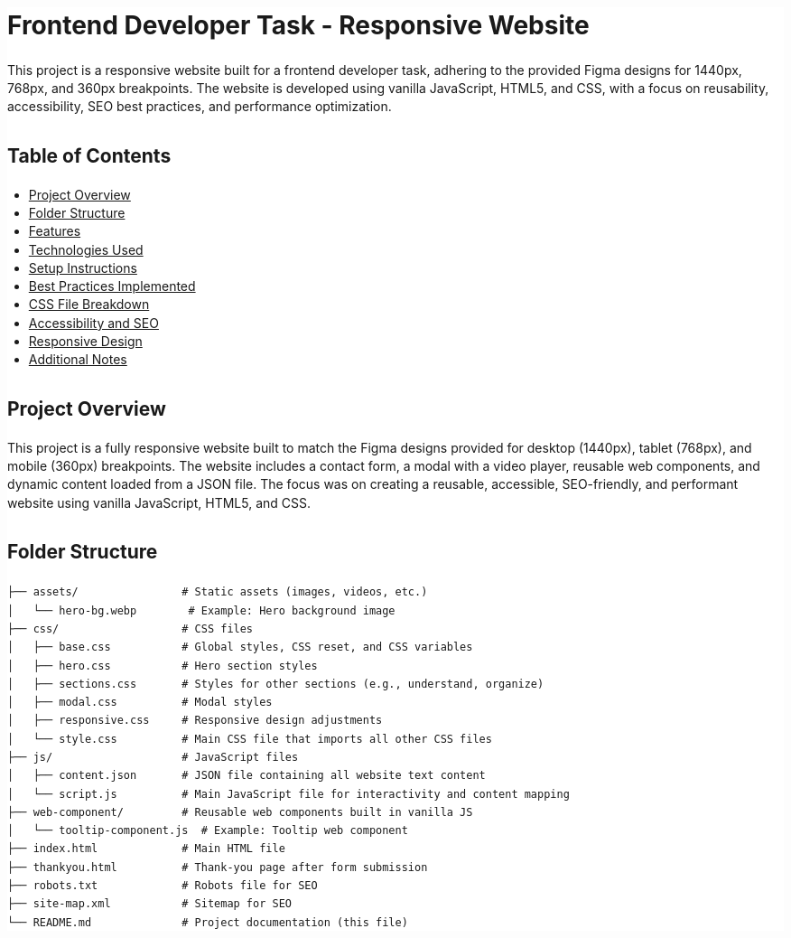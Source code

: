 # Frontend Developer Task - Responsive Website

This project is a responsive website built for a frontend developer task, adhering to the provided Figma designs for 1440px, 768px, and 360px breakpoints. The website is developed using vanilla JavaScript, HTML5, and CSS, with a focus on reusability, accessibility, SEO best practices, and performance optimization.

## Table of Contents

- [Project Overview](#project-overview)
- [Folder Structure](#folder-structure)
- [Features](#features)
- [Technologies Used](#technologies-used)
- [Setup Instructions](#setup-instructions)
- [Best Practices Implemented](#best-practices-implemented)
- [CSS File Breakdown](#css-file-breakdown)
- [Accessibility and SEO](#accessibility-and-seo)
- [Responsive Design](#responsive-design)
- [Additional Notes](#additional-notes)

## Project Overview

This project is a fully responsive website built to match the Figma designs provided for desktop (1440px), tablet (768px), and mobile (360px) breakpoints. The website includes a contact form, a modal with a video player, reusable web components, and dynamic content loaded from a JSON file. The focus was on creating a reusable, accessible, SEO-friendly, and performant website using vanilla JavaScript, HTML5, and CSS.

## Folder Structure

```
├── assets/                # Static assets (images, videos, etc.)
│   └── hero-bg.webp        # Example: Hero background image
├── css/                   # CSS files
│   ├── base.css           # Global styles, CSS reset, and CSS variables
│   ├── hero.css           # Hero section styles
│   ├── sections.css       # Styles for other sections (e.g., understand, organize)
│   ├── modal.css          # Modal styles
│   ├── responsive.css     # Responsive design adjustments
│   └── style.css          # Main CSS file that imports all other CSS files
├── js/                    # JavaScript files
│   ├── content.json       # JSON file containing all website text content
│   └── script.js          # Main JavaScript file for interactivity and content mapping
├── web-component/         # Reusable web components built in vanilla JS
│   └── tooltip-component.js  # Example: Tooltip web component
├── index.html             # Main HTML file
├── thankyou.html          # Thank-you page after form submission
├── robots.txt             # Robots file for SEO
├── site-map.xml           # Sitemap for SEO
└── README.md              # Project documentation (this file)
```

